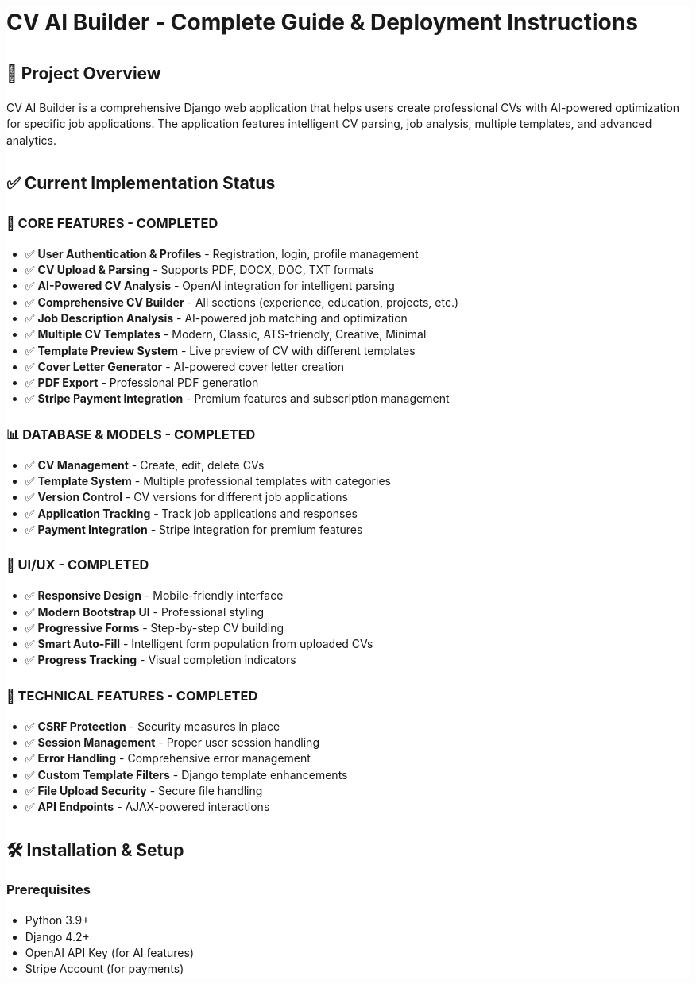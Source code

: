 # CV AI Builder - Complete Guide & Deployment Instructions

## 🚀 **Project Overview**

CV AI Builder is a comprehensive Django web application that helps users create professional CVs with AI-powered optimization for specific job applications. The application features intelligent CV parsing, job analysis, multiple templates, and advanced analytics.

## ✅ **Current Implementation Status**

### **🎯 CORE FEATURES - COMPLETED**
- ✅ **User Authentication & Profiles** - Registration, login, profile management
- ✅ **CV Upload & Parsing** - Supports PDF, DOCX, DOC, TXT formats
- ✅ **AI-Powered CV Analysis** - OpenAI integration for intelligent parsing
- ✅ **Comprehensive CV Builder** - All sections (experience, education, projects, etc.)
- ✅ **Job Description Analysis** - AI-powered job matching and optimization
- ✅ **Multiple CV Templates** - Modern, Classic, ATS-friendly, Creative, Minimal
- ✅ **Template Preview System** - Live preview of CV with different templates
- ✅ **Cover Letter Generator** - AI-powered cover letter creation
- ✅ **PDF Export** - Professional PDF generation
- ✅ **Stripe Payment Integration** - Premium features and subscription management

### **📊 DATABASE & MODELS - COMPLETED**
- ✅ **CV Management** - Create, edit, delete CVs
- ✅ **Template System** - Multiple professional templates with categories
- ✅ **Version Control** - CV versions for different job applications
- ✅ **Application Tracking** - Track job applications and responses
- ✅ **Payment Integration** - Stripe integration for premium features

### **🎨 UI/UX - COMPLETED**
- ✅ **Responsive Design** - Mobile-friendly interface
- ✅ **Modern Bootstrap UI** - Professional styling
- ✅ **Progressive Forms** - Step-by-step CV building
- ✅ **Smart Auto-Fill** - Intelligent form population from uploaded CVs
- ✅ **Progress Tracking** - Visual completion indicators

### **🔧 TECHNICAL FEATURES - COMPLETED**
- ✅ **CSRF Protection** - Security measures in place
- ✅ **Session Management** - Proper user session handling
- ✅ **Error Handling** - Comprehensive error management
- ✅ **Custom Template Filters** - Django template enhancements
- ✅ **File Upload Security** - Secure file handling
- ✅ **API Endpoints** - AJAX-powered interactions

## 🛠 **Installation & Setup**

### **Prerequisites**
- Python 3.9+
- Django 4.2+
- OpenAI API Key (for AI features)
- Stripe Account (for payments)
